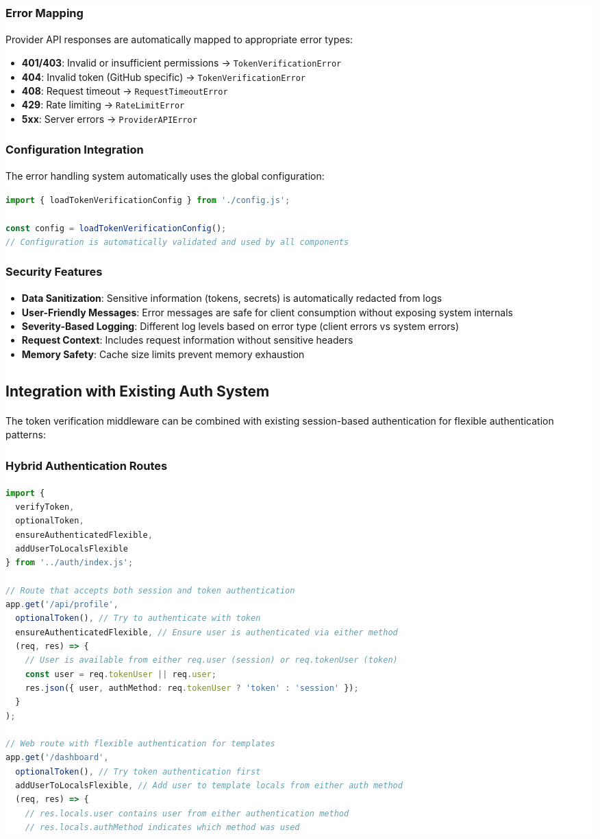 ### Error Mapping

Provider API responses are automatically mapped to appropriate error types:

- **401/403**: Invalid or insufficient permissions → `TokenVerificationError`
- **404**: Invalid token (GitHub specific) → `TokenVerificationError`
- **408**: Request timeout → `RequestTimeoutError`
- **429**: Rate limiting → `RateLimitError`
- **5xx**: Server errors → `ProviderAPIError`

### Configuration Integration

The error handling system automatically uses the global configuration:

```typescript
import { loadTokenVerificationConfig } from './config.js';

const config = loadTokenVerificationConfig();
// Configuration is automatically validated and used by all components
```

### Security Features

- **Data Sanitization**: Sensitive information (tokens, secrets) is automatically redacted from logs
- **User-Friendly Messages**: Error messages are safe for client consumption without exposing system internals
- **Severity-Based Logging**: Different log levels based on error type (client errors vs system errors)
- **Request Context**: Includes request information without sensitive headers
- **Memory Safety**: Cache size limits prevent memory exhaustion

## Integration with Existing Auth System

The token verification middleware can be combined with existing session-based authentication for flexible authentication patterns:

### Hybrid Authentication Routes

```typescript
import { 
  verifyToken, 
  optionalToken, 
  ensureAuthenticatedFlexible,
  addUserToLocalsFlexible 
} from '../auth/index.js';

// Route that accepts both session and token authentication
app.get('/api/profile', 
  optionalToken(), // Try to authenticate with token
  ensureAuthenticatedFlexible, // Ensure user is authenticated via either method
  (req, res) => {
    // User is available from either req.user (session) or req.tokenUser (token)
    const user = req.tokenUser || req.user;
    res.json({ user, authMethod: req.tokenUser ? 'token' : 'session' });
  }
);

// Web route with flexible authentication for templates
app.get('/dashboard', 
  optionalToken(), // Try token authentication first
  addUserToLocalsFlexible, // Add user to template locals from either auth method
  (req, res) => {
    // res.locals.user contains user from either authentication method
    // res.locals.authMethod indicates which method was used
```